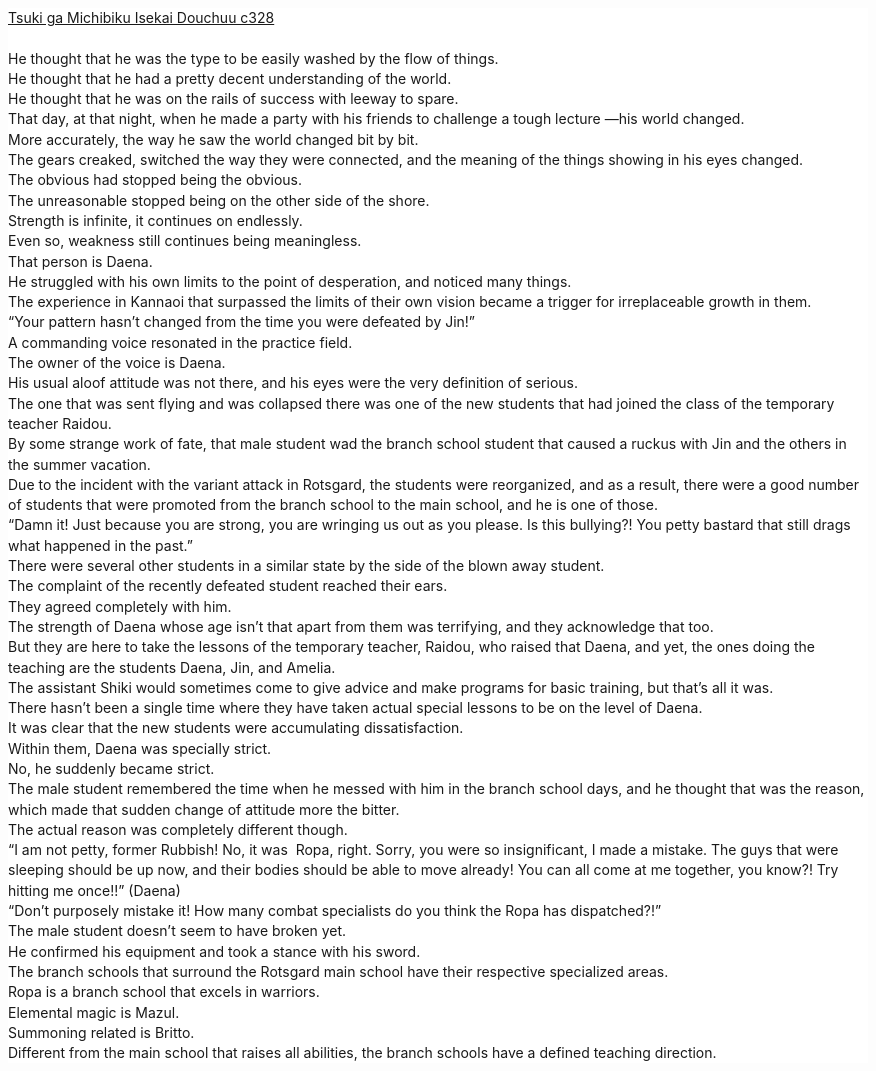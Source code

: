 [Tsuki ga Michibiku Isekai Douchuu c328](https://isekailunatic.com/2020/07/22/tsuki-chapter-328-interlude-what-i-saw-at-that-day/)
<br/><br/>
He thought that he was the type to be easily washed by the flow of things. <br/>
He thought that he had a pretty decent understanding of the world.<br/>
He thought that he was on the rails of success with leeway to spare.<br/>
That day, at that night, when he made a party with his friends to challenge a tough lecture —his world changed.<br/>
More accurately, the way he saw the world changed bit by bit.<br/>
The gears creaked, switched the way they were connected, and the meaning of the things showing in his eyes changed.<br/>
The obvious had stopped being the obvious.<br/>
The unreasonable stopped being on the other side of the shore.<br/>
Strength is infinite, it continues on endlessly.<br/>
Even so, weakness still continues being meaningless.<br/>
That person is Daena.<br/>
He struggled with his own limits to the point of desperation, and noticed many things.<br/>
The experience in Kannaoi that surpassed the limits of their own vision became a trigger for irreplaceable growth in them.<br/>
“Your pattern hasn’t changed from the time you were defeated by Jin!” <br/>
A commanding voice resonated in the practice field.<br/>
The owner of the voice is Daena.<br/>
His usual aloof attitude was not there, and his eyes were the very definition of serious.<br/>
The one that was sent flying and was collapsed there was one of the new students that had joined the class of the temporary teacher Raidou.<br/>
By some strange work of fate, that male student wad the branch school student that caused a ruckus with Jin and the others in the summer vacation.<br/>
Due to the incident with the variant attack in Rotsgard, the students were reorganized, and as a result, there were a good number of students that were promoted from the branch school to the main school, and he is one of those.<br/>
“Damn it! Just because you are strong, you are wringing us out as you please. Is this bullying?! You petty bastard that still drags what happened in the past.” <br/>
There were several other students in a similar state by the side of the blown away student.<br/>
The complaint of the recently defeated student reached their ears.<br/>
They agreed completely with him.<br/>
The strength of Daena whose age isn’t that apart from them was terrifying, and they acknowledge that too.<br/>
But they are here to take the lessons of the temporary teacher, Raidou, who raised that Daena, and yet, the ones doing the teaching are the students Daena, Jin, and Amelia. <br/>
The assistant Shiki would sometimes come to give advice and make programs for basic training, but that’s all it was.<br/>
There hasn’t been a single time where they have taken actual special lessons to be on the level of Daena.<br/>
It was clear that the new students were accumulating dissatisfaction.<br/>
Within them, Daena was specially strict.<br/>
No, he suddenly became strict.<br/>
The male student remembered the time when he messed with him in the branch school days, and he thought that was the reason, which made that sudden change of attitude more the bitter.<br/>
The actual reason was completely different though.<br/>
“I am not petty, former Rubbish! No, it was  Ropa, right. Sorry, you were so insignificant, I made a mistake. The guys that were sleeping should be up now, and their bodies should be able to move already! You can all come at me together, you know?! Try hitting me once!!” (Daena)<br/>
“Don’t purposely mistake it! How many combat specialists do you think the Ropa has dispatched?!” <br/>
The male student doesn’t seem to have broken yet. <br/>
He confirmed his equipment and took a stance with his sword.<br/>
The branch schools that surround the Rotsgard main school have their respective specialized areas.<br/>
Ropa is a branch school that excels in warriors.<br/>
Elemental magic is Mazul.<br/>
Summoning related is Britto.<br/>
Different from the main school that raises all abilities, the branch schools have a defined teaching direction.<br/>